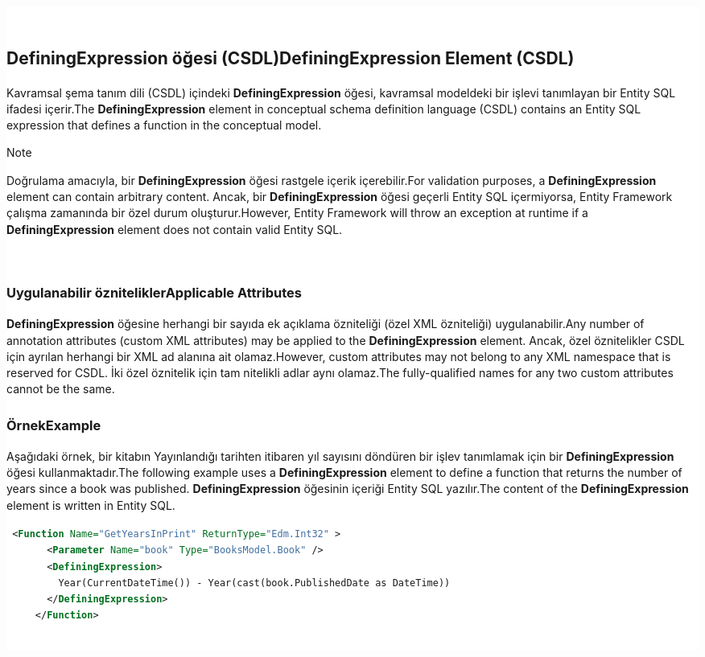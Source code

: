 
 

## <a name="definingexpression-element-csdl"></a><span data-ttu-id="6b3cf-270">DefiningExpression öğesi (CSDL)</span><span class="sxs-lookup"><span data-stu-id="6b3cf-270">DefiningExpression Element (CSDL)</span></span>

<span data-ttu-id="6b3cf-271">Kavramsal şema tanım dili (CSDL) içindeki **DefiningExpression** öğesi, kavramsal modeldeki bir işlevi tanımlayan bir Entity SQL ifadesi içerir.</span><span class="sxs-lookup"><span data-stu-id="6b3cf-271">The **DefiningExpression** element in conceptual schema definition language (CSDL) contains an Entity SQL expression that defines a function in the conceptual model.</span></span>  

> [!NOTE]
> <span data-ttu-id="6b3cf-272">Doğrulama amacıyla, bir **DefiningExpression** öğesi rastgele içerik içerebilir.</span><span class="sxs-lookup"><span data-stu-id="6b3cf-272">For validation purposes, a **DefiningExpression** element can contain arbitrary content.</span></span> <span data-ttu-id="6b3cf-273">Ancak, bir **DefiningExpression** öğesi geçerli Entity SQL içermiyorsa, Entity Framework çalışma zamanında bir özel durum oluşturur.</span><span class="sxs-lookup"><span data-stu-id="6b3cf-273">However, Entity Framework will throw an exception at runtime if a **DefiningExpression** element does not contain valid Entity SQL.</span></span>

 

### <a name="applicable-attributes"></a><span data-ttu-id="6b3cf-274">Uygulanabilir öznitelikler</span><span class="sxs-lookup"><span data-stu-id="6b3cf-274">Applicable Attributes</span></span>

<span data-ttu-id="6b3cf-275">**DefiningExpression** öğesine herhangi bir sayıda ek açıklama özniteliği (özel XML özniteliği) uygulanabilir.</span><span class="sxs-lookup"><span data-stu-id="6b3cf-275">Any number of annotation attributes (custom XML attributes) may be applied to the **DefiningExpression** element.</span></span> <span data-ttu-id="6b3cf-276">Ancak, özel öznitelikler CSDL için ayrılan herhangi bir XML ad alanına ait olamaz.</span><span class="sxs-lookup"><span data-stu-id="6b3cf-276">However, custom attributes may not belong to any XML namespace that is reserved for CSDL.</span></span> <span data-ttu-id="6b3cf-277">İki özel öznitelik için tam nitelikli adlar aynı olamaz.</span><span class="sxs-lookup"><span data-stu-id="6b3cf-277">The fully-qualified names for any two custom attributes cannot be the same.</span></span>

### <a name="example"></a><span data-ttu-id="6b3cf-278">Örnek</span><span class="sxs-lookup"><span data-stu-id="6b3cf-278">Example</span></span>

<span data-ttu-id="6b3cf-279">Aşağıdaki örnek, bir kitabın Yayınlandığı tarihten itibaren yıl sayısını döndüren bir işlev tanımlamak için bir **DefiningExpression** öğesi kullanmaktadır.</span><span class="sxs-lookup"><span data-stu-id="6b3cf-279">The following example uses a **DefiningExpression** element to define a function that returns the number of years since a book was published.</span></span> <span data-ttu-id="6b3cf-280">**DefiningExpression** öğesinin içeriği Entity SQL yazılır.</span><span class="sxs-lookup"><span data-stu-id="6b3cf-280">The content of the **DefiningExpression** element is written in Entity SQL.</span></span>

``` xml
 <Function Name="GetYearsInPrint" ReturnType="Edm.Int32" >
       <Parameter Name="book" Type="BooksModel.Book" />
       <DefiningExpression>
         Year(CurrentDateTime()) - Year(cast(book.PublishedDate as DateTime))
       </DefiningExpression>
     </Function>
```
 